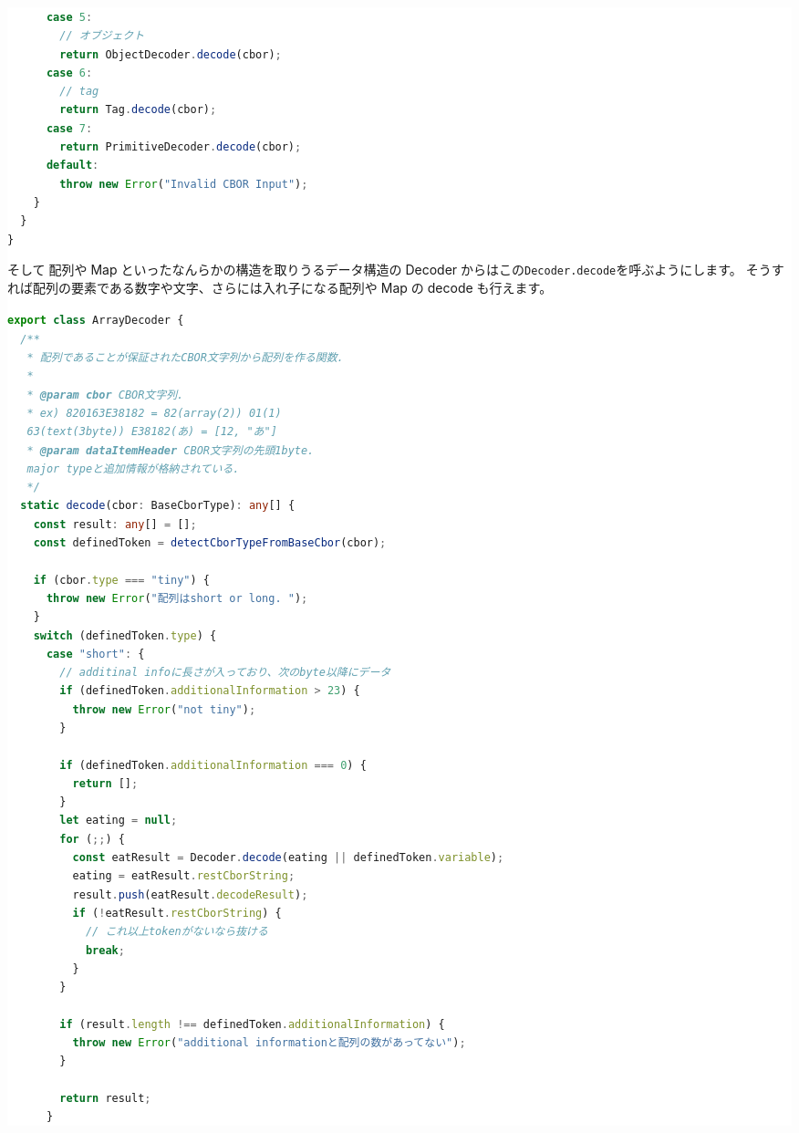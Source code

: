 ```ts
      case 5:
        // オブジェクト
        return ObjectDecoder.decode(cbor);
      case 6:
        // tag
        return Tag.decode(cbor);
      case 7:
        return PrimitiveDecoder.decode(cbor);
      default:
        throw new Error("Invalid CBOR Input");
    }
  }
}
```

そして 配列や Map といったなんらかの構造を取りうるデータ構造の Decoder からはこの`Decoder.decode`を呼ぶようにします。
そうすれば配列の要素である数字や文字、さらには入れ子になる配列や Map の decode も行えます。

```ts
export class ArrayDecoder {
  /**
   * 配列であることが保証されたCBOR文字列から配列を作る関数.
   *
   * @param cbor CBOR文字列.
   * ex) 820163E38182 = 82(array(2)) 01(1) 
   63(text(3byte)) E38182(あ) = [12, "あ"]
   * @param dataItemHeader CBOR文字列の先頭1byte. 
   major typeと追加情報が格納されている.
   */
  static decode(cbor: BaseCborType): any[] {
    const result: any[] = [];
    const definedToken = detectCborTypeFromBaseCbor(cbor);

    if (cbor.type === "tiny") {
      throw new Error("配列はshort or long. ");
    }
    switch (definedToken.type) {
      case "short": {
        // additinal infoに長さが入っており、次のbyte以降にデータ
        if (definedToken.additionalInformation > 23) {
          throw new Error("not tiny");
        }

        if (definedToken.additionalInformation === 0) {
          return [];
        }
        let eating = null;
        for (;;) {
          const eatResult = Decoder.decode(eating || definedToken.variable);
          eating = eatResult.restCborString;
          result.push(eatResult.decodeResult);
          if (!eatResult.restCborString) {
            // これ以上tokenがないなら抜ける
            break;
          }
        }

        if (result.length !== definedToken.additionalInformation) {
          throw new Error("additional informationと配列の数があってない");
        }

        return result;
      }

```